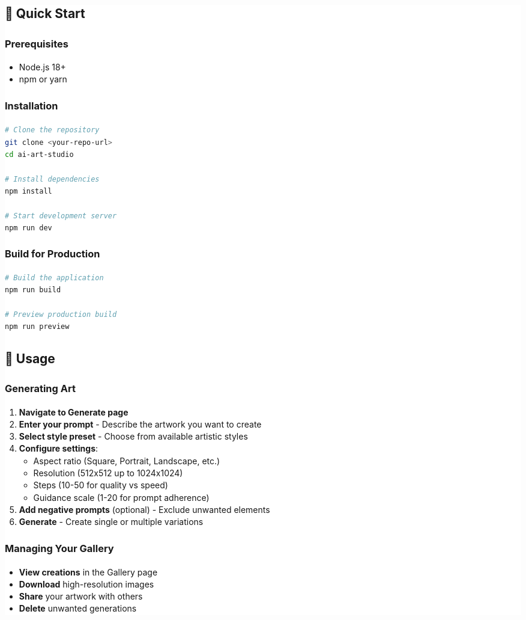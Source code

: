 ## 🚀 Quick Start

### Prerequisites
- Node.js 18+ 
- npm or yarn

### Installation

```bash
# Clone the repository
git clone <your-repo-url>
cd ai-art-studio

# Install dependencies
npm install

# Start development server
npm run dev
```

### Build for Production

```bash
# Build the application
npm run build

# Preview production build
npm run preview
```

## 📖 Usage

### Generating Art

1. **Navigate to Generate page**
2. **Enter your prompt** - Describe the artwork you want to create
3. **Select style preset** - Choose from available artistic styles
4. **Configure settings**:
   - Aspect ratio (Square, Portrait, Landscape, etc.)
   - Resolution (512x512 up to 1024x1024)
   - Steps (10-50 for quality vs speed)
   - Guidance scale (1-20 for prompt adherence)
5. **Add negative prompts** (optional) - Exclude unwanted elements
6. **Generate** - Create single or multiple variations

### Managing Your Gallery

- **View creations** in the Gallery page
- **Download** high-resolution images
- **Share** your artwork with others
- **Delete** unwanted generations
